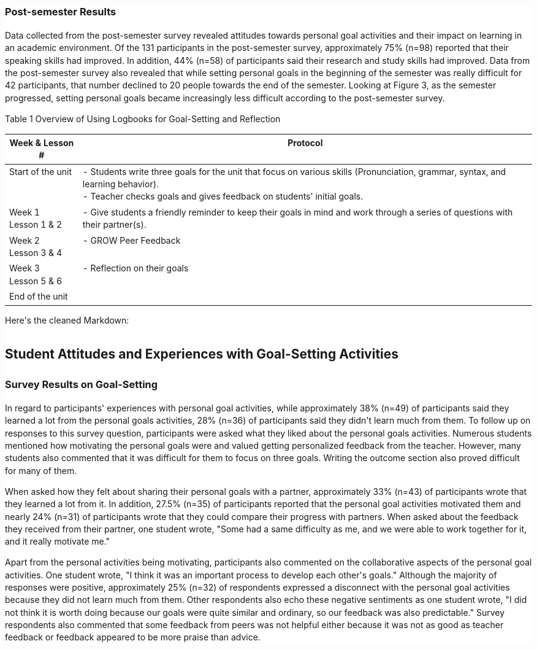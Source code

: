 ### Post-semester Results

Data collected from the post-semester survey revealed attitudes towards personal goal activities and their impact on learning in an academic environment. Of the 131 participants in the post-semester survey, approximately 75% (n=98) reported that their speaking skills had improved. In addition, 44% (n=58) of participants said their research and study skills had improved. Data from the post-semester survey also revealed that while setting personal goals in the beginning of the semester was really difficult for 42 participants, that number declined to 20 people towards the end of the semester. Looking at Figure 3, as the semester progressed, setting personal goals became increasingly less difficult according to the post-semester survey.

Table 1
Overview of Using Logbooks for Goal-Setting and Reflection

| Week & Lesson # | Protocol |
|-----------------|----------|
| Start of the unit | - Students write three goals for the unit that focus on various skills (Pronunciation, grammar, syntax, and learning behavior).<br>- Teacher checks goals and gives feedback on students' initial goals. |
| Week 1<br>Lesson 1 & 2 | - Give students a friendly reminder to keep their goals in mind and work through a series of questions with their partner(s). |
| Week 2<br>Lesson 3 & 4 | - GROW Peer Feedback |
| Week 3<br>Lesson 5 & 6 | - Reflection on their goals |
| End of the unit |

Here's the cleaned Markdown:

## Student Attitudes and Experiences with Goal-Setting Activities

### Survey Results on Goal-Setting

In regard to participants' experiences with personal goal activities, while approximately 38% (n=49) of participants said they learned a lot from the personal goals activities, 28% (n=36) of participants said they didn't learn much from them. To follow up on responses to this survey question, participants were asked what they liked about the personal goals activities. Numerous students mentioned how motivating the personal goals were and valued getting personalized feedback from the teacher. However, many students also commented that it was difficult for them to focus on three goals. Writing the outcome section also proved difficult for many of them.

When asked how they felt about sharing their personal goals with a partner, approximately 33% (n=43) of participants wrote that they learned a lot from it. In addition, 27.5% (n=35) of participants reported that the personal goal activities motivated them and nearly 24% (n=31) of participants wrote that they could compare their progress with partners. When asked about the feedback they received from their partner, one student wrote, "Some had a same difficulty as me, and we were able to work together for it, and it really motivate me."

Apart from the personal activities being motivating, participants also commented on the collaborative aspects of the personal goal activities. One student wrote, "I think it was an important process to develop each other's goals." Although the majority of responses were positive, approximately 25% (n=32) of respondents expressed a disconnect with the personal goal activities because they did not learn much from them. Other respondents also echo these negative sentiments as one student wrote, "I did not think it is worth doing because our goals were quite similar and ordinary, so our feedback was also predictable." Survey respondents also commented that some feedback from peers was not helpful either because it was not as good as teacher feedback or feedback appeared to be more praise than advice.
